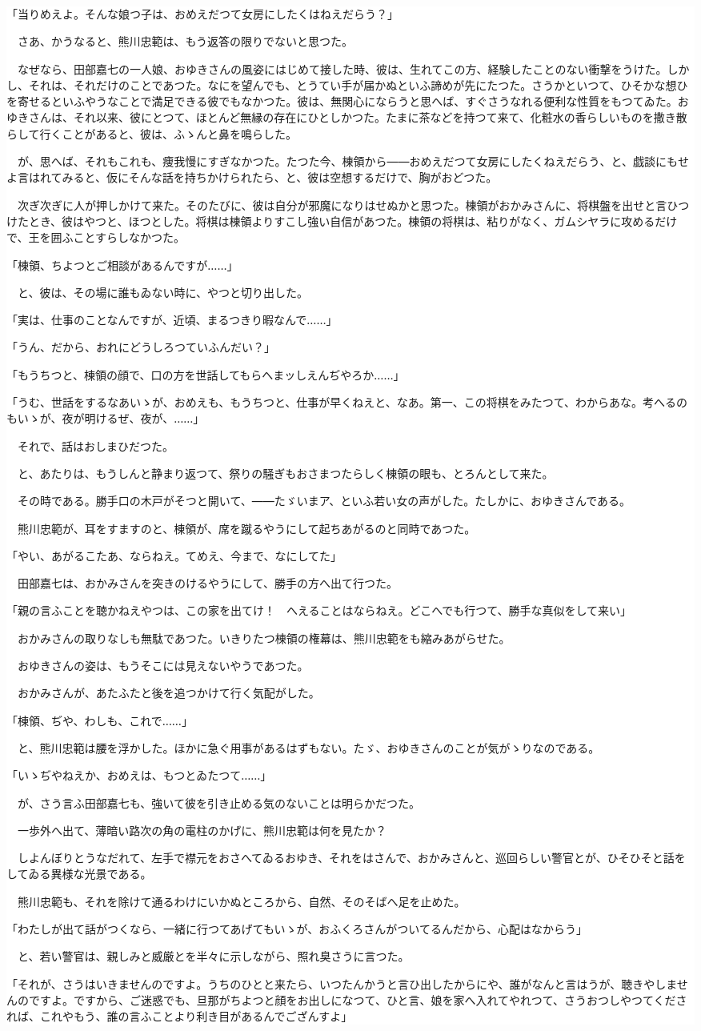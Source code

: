 「当りめえよ。そんな娘つ子は、おめえだつて女房にしたくはねえだらう？」

　さあ、かうなると、熊川忠範は、もう返答の限りでないと思つた。

　なぜなら、田部嘉七の一人娘、おゆきさんの風姿にはじめて接した時、彼は、生れてこの方、経験したことのない衝撃をうけた。しかし、それは、それだけのことであつた。なにを望んでも、とうてい手が届かぬといふ諦めが先にたつた。さうかといつて、ひそかな想ひを寄せるといふやうなことで満足できる彼でもなかつた。彼は、無関心にならうと思へば、すぐさうなれる便利な性質をもつてゐた。おゆきさんは、それ以来、彼にとつて、ほとんど無縁の存在にひとしかつた。たまに茶などを持つて来て、化粧水の香らしいものを撒き散らして行くことがあると、彼は、ふゝんと鼻を鳴らした。

　が、思へば、それもこれも、痩我慢にすぎなかつた。たつた今、棟領から――おめえだつて女房にしたくねえだらう、と、戯談にもせよ言はれてみると、仮にそんな話を持ちかけられたら、と、彼は空想するだけで、胸がおどつた。

　次ぎ次ぎに人が押しかけて来た。そのたびに、彼は自分が邪魔になりはせぬかと思つた。棟領がおかみさんに、将棋盤を出せと言ひつけたとき、彼はやつと、ほつとした。将棋は棟領よりすこし強い自信があつた。棟領の将棋は、粘りがなく、ガムシヤラに攻めるだけで、王を囲ふことすらしなかつた。

「棟領、ちよつとご相談があるんですが……」

　と、彼は、その場に誰もゐない時に、やつと切り出した。

「実は、仕事のことなんですが、近頃、まるつきり暇なんで……」

「うん、だから、おれにどうしろつていふんだい？」

「もうちつと、棟領の顔で、口の方を世話してもらへまッしえんぢやろか……」

「うむ、世話をするなあいゝが、おめえも、もうちつと、仕事が早くねえと、なあ。第一、この将棋をみたつて、わからあな。考へるのもいゝが、夜が明けるぜ、夜が、……」

　それで、話はおしまひだつた。

　と、あたりは、もうしんと静まり返つて、祭りの騒ぎもおさまつたらしく棟領の眼も、とろんとして来た。

　その時である。勝手口の木戸がそつと開いて、――たゞいまア、といふ若い女の声がした。たしかに、おゆきさんである。

　熊川忠範が、耳をすますのと、棟領が、席を蹴るやうにして起ちあがるのと同時であつた。

「やい、あがるこたあ、ならねえ。てめえ、今まで、なにしてた」

　田部嘉七は、おかみさんを突きのけるやうにして、勝手の方へ出て行つた。

「親の言ふことを聴かねえやつは、この家を出てけ！　へえることはならねえ。どこへでも行つて、勝手な真似をして来い」

　おかみさんの取りなしも無駄であつた。いきりたつ棟領の権幕は、熊川忠範をも縮みあがらせた。

　おゆきさんの姿は、もうそこには見えないやうであつた。

　おかみさんが、あたふたと後を追つかけて行く気配がした。

「棟領、ぢや、わしも、これで……」

　と、熊川忠範は腰を浮かした。ほかに急ぐ用事があるはずもない。たゞ、おゆきさんのことが気がゝりなのである。

「いゝぢやねえか、おめえは、もつとゐたつて……」

　が、さう言ふ田部嘉七も、強いて彼を引き止める気のないことは明らかだつた。

　一歩外へ出て、薄暗い路次の角の電柱のかげに、熊川忠範は何を見たか？

　しよんぼりとうなだれて、左手で襟元をおさへてゐるおゆき、それをはさんで、おかみさんと、巡回らしい警官とが、ひそひそと話をしてゐる異様な光景である。

　熊川忠範も、それを除けて通るわけにいかぬところから、自然、そのそばへ足を止めた。

「わたしが出て話がつくなら、一緒に行つてあげてもいゝが、おふくろさんがついてるんだから、心配はなからう」

　と、若い警官は、親しみと威厳とを半々に示しながら、照れ臭さうに言つた。

「それが、さうはいきませんのですよ。うちのひとと来たら、いつたんかうと言ひ出したからにや、誰がなんと言はうが、聴きやしませんのですよ。ですから、ご迷惑でも、旦那がちよつと顔をお出しになつて、ひと言、娘を家へ入れてやれつて、さうおつしやつてくだされば、これやもう、誰の言ふことより利き目があるんでござんすよ」
